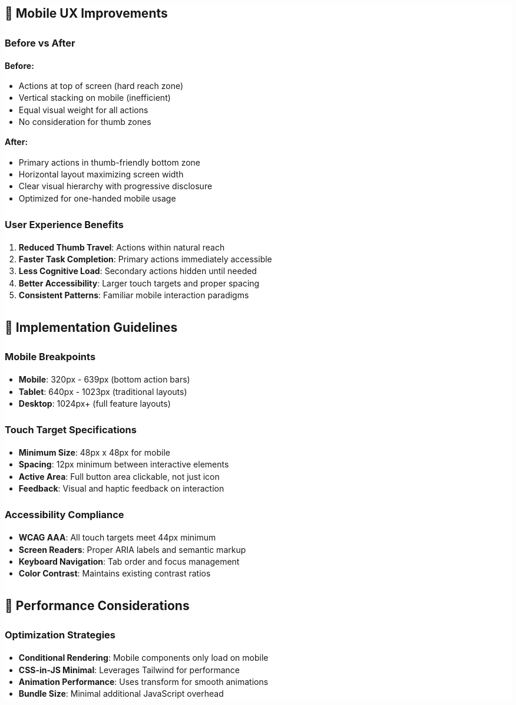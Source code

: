 ## 📱 Mobile UX Improvements

### Before vs After
**Before:**
- Actions at top of screen (hard reach zone)
- Vertical stacking on mobile (inefficient)
- Equal visual weight for all actions
- No consideration for thumb zones

**After:**
- Primary actions in thumb-friendly bottom zone
- Horizontal layout maximizing screen width
- Clear visual hierarchy with progressive disclosure
- Optimized for one-handed mobile usage

### User Experience Benefits
1. **Reduced Thumb Travel**: Actions within natural reach
2. **Faster Task Completion**: Primary actions immediately accessible
3. **Less Cognitive Load**: Secondary actions hidden until needed
4. **Better Accessibility**: Larger touch targets and proper spacing
5. **Consistent Patterns**: Familiar mobile interaction paradigms

## 🔧 Implementation Guidelines

### Mobile Breakpoints
- **Mobile**: 320px - 639px (bottom action bars)
- **Tablet**: 640px - 1023px (traditional layouts)
- **Desktop**: 1024px+ (full feature layouts)

### Touch Target Specifications
- **Minimum Size**: 48px x 48px for mobile
- **Spacing**: 12px minimum between interactive elements
- **Active Area**: Full button area clickable, not just icon
- **Feedback**: Visual and haptic feedback on interaction

### Accessibility Compliance
- **WCAG AAA**: All touch targets meet 44px minimum
- **Screen Readers**: Proper ARIA labels and semantic markup
- **Keyboard Navigation**: Tab order and focus management
- **Color Contrast**: Maintains existing contrast ratios

## 🚀 Performance Considerations

### Optimization Strategies
- **Conditional Rendering**: Mobile components only load on mobile
- **CSS-in-JS Minimal**: Leverages Tailwind for performance
- **Animation Performance**: Uses transform for smooth animations
- **Bundle Size**: Minimal additional JavaScript overhead
